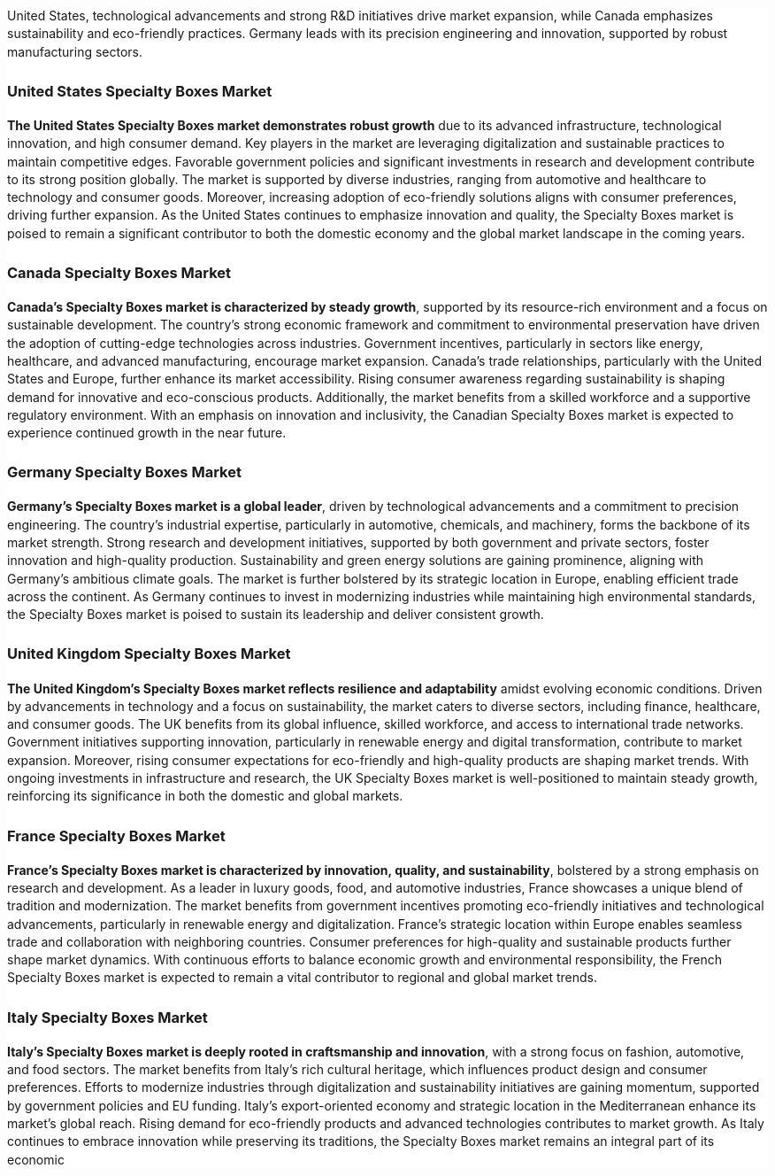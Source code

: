 United States, technological advancements and strong R&amp;D initiatives drive market expansion, while Canada emphasizes sustainability and eco-friendly practices. Germany leads with its precision engineering and innovation, supported by robust manufacturing sectors.</span></em></p></blockquote><h3><strong>United States Specialty Boxes Market</strong></h3><p><strong>The United States Specialty Boxes market demonstrates robust growth</strong> due to its advanced infrastructure, technological innovation, and high consumer demand. Key players in the market are leveraging digitalization and sustainable practices to maintain competitive edges. Favorable government policies and significant investments in research and development contribute to its strong position globally. The market is supported by diverse industries, ranging from automotive and healthcare to technology and consumer goods. Moreover, increasing adoption of eco-friendly solutions aligns with consumer preferences, driving further expansion. As the United States continues to emphasize innovation and quality, the Specialty Boxes market is poised to remain a significant contributor to both the domestic economy and the global market landscape in the coming years.</p><h3><strong>Canada Specialty Boxes Market</strong></h3><p><strong>Canada&rsquo;s Specialty Boxes market is characterized by steady growth</strong>, supported by its resource-rich environment and a focus on sustainable development. The country&rsquo;s strong economic framework and commitment to environmental preservation have driven the adoption of cutting-edge technologies across industries. Government incentives, particularly in sectors like energy, healthcare, and advanced manufacturing, encourage market expansion. Canada&rsquo;s trade relationships, particularly with the United States and Europe, further enhance its market accessibility. Rising consumer awareness regarding sustainability is shaping demand for innovative and eco-conscious products. Additionally, the market benefits from a skilled workforce and a supportive regulatory environment. With an emphasis on innovation and inclusivity, the Canadian Specialty Boxes market is expected to experience continued growth in the near future.</p><h3><strong>Germany Specialty Boxes Market</strong></h3><p><strong>Germany&rsquo;s Specialty Boxes market is a global leader</strong>, driven by technological advancements and a commitment to precision engineering. The country&rsquo;s industrial expertise, particularly in automotive, chemicals, and machinery, forms the backbone of its market strength. Strong research and development initiatives, supported by both government and private sectors, foster innovation and high-quality production. Sustainability and green energy solutions are gaining prominence, aligning with Germany&rsquo;s ambitious climate goals. The market is further bolstered by its strategic location in Europe, enabling efficient trade across the continent. As Germany continues to invest in modernizing industries while maintaining high environmental standards, the Specialty Boxes market is poised to sustain its leadership and deliver consistent growth.</p><h3><strong>United Kingdom Specialty Boxes Market</strong></h3><p><strong>The United Kingdom&rsquo;s Specialty Boxes market reflects resilience and adaptability</strong> amidst evolving economic conditions. Driven by advancements in technology and a focus on sustainability, the market caters to diverse sectors, including finance, healthcare, and consumer goods. The UK benefits from its global influence, skilled workforce, and access to international trade networks. Government initiatives supporting innovation, particularly in renewable energy and digital transformation, contribute to market expansion. Moreover, rising consumer expectations for eco-friendly and high-quality products are shaping market trends. With ongoing investments in infrastructure and research, the UK Specialty Boxes market is well-positioned to maintain steady growth, reinforcing its significance in both the domestic and global markets.</p><h3><strong>France Specialty Boxes Market</strong></h3><p><strong>France&rsquo;s Specialty Boxes market is characterized by innovation, quality, and sustainability</strong>, bolstered by a strong emphasis on research and development. As a leader in luxury goods, food, and automotive industries, France showcases a unique blend of tradition and modernization. The market benefits from government incentives promoting eco-friendly initiatives and technological advancements, particularly in renewable energy and digitalization. France&rsquo;s strategic location within Europe enables seamless trade and collaboration with neighboring countries. Consumer preferences for high-quality and sustainable products further shape market dynamics. With continuous efforts to balance economic growth and environmental responsibility, the French Specialty Boxes market is expected to remain a vital contributor to regional and global market trends.</p><h3><strong>Italy Specialty Boxes Market</strong></h3><p><strong>Italy&rsquo;s Specialty Boxes market is deeply rooted in craftsmanship and innovation</strong>, with a strong focus on fashion, automotive, and food sectors. The market benefits from Italy&rsquo;s rich cultural heritage, which influences product design and consumer preferences. Efforts to modernize industries through digitalization and sustainability initiatives are gaining momentum, supported by government policies and EU funding. Italy&rsquo;s export-oriented economy and strategic location in the Mediterranean enhance its market&rsquo;s global reach. Rising demand for eco-friendly products and advanced technologies contributes to market growth. As Italy continues to embrace innovation while preserving its traditions, the Specialty Boxes market remains an integral part of its economic
